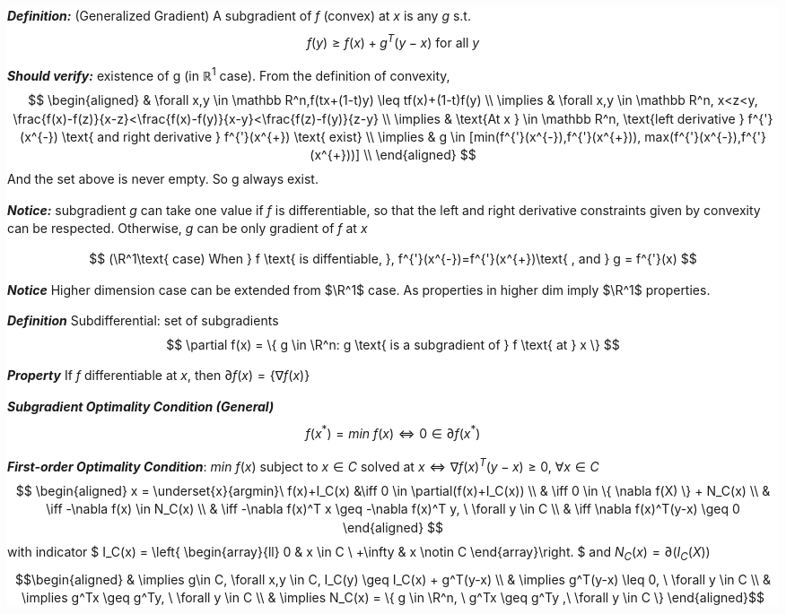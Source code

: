__*Definition:*__ (Generalized Gradient)
A subgradient of $f$ (convex) at $x$ is any $g$ 
s.t. 
$$f(y) \geq f(x) + g^T(y-x) \text{ for all }y$$

__*Should verify:*__ existence of g (in $\mathbb R^1$ case). From the definition of convexity, 
$$
\begin{aligned}
    & \forall x,y \in \mathbb R^n,f(tx+(1-t)y) \leq tf(x)+(1-t)f(y) \\
    \implies & \forall x,y \in \mathbb R^n, x<z<y, \frac{f(x)-f(z)}{x-z}<\frac{f(x)-f(y)}{x-y}<\frac{f(z)-f(y)}{z-y} \\
    \implies & \text{At x } \in \mathbb R^n, \text{left derivative } f^{'}(x^{-}) \text{ and right derivative } f^{'}(x^{+}) \text{ exist} \\
    \implies & g \in [min(f^{'}(x^{-}),f^{'}(x^{+})), max(f^{'}(x^{-}),f^{'}(x^{+}))] \\
\end{aligned}
$$
And the set above is never empty. So g always exist.

__*Notice:*__ subgradient $g$ can take one value if $f$ is differentiable, so that the left and right derivative constraints given by convexity can be respected. Otherwise, $g$ can be only gradient of $f$ at $x$

$$
(\R^1\text{ case) When } f \text{ is diffentiable, }, f^{'}(x^{-})=f^{'}(x^{+})\text{ , and } g = f^{'}(x)
$$

__*Notice*__ Higher dimension case can be extended from $\R^1$ case. As properties in higher dim imply $\R^1$ properties.

__*Definition*__ Subdifferential: set of subgradients
$$
\partial f(x) = \{ g \in \R^n: g \text{ is a subgradient of } f \text{ at } x \}
$$

__*Property*__ If $f$ differentiable at $x$, then $\partial f(x) = \{ \nabla f(x) \}$

__*Subgradient Optimality Condition (General)*__ 
$$f(x^*) = min \  f(x) \iff 0 \in \partial f(x^*)$$

__*First-order Optimality Condition*__: $min \  f(x)$ subject to $x \in C$ solved at $x \iff \nabla f(x)^T(y-x) \geq 0 ,\ \forall x \in C$
$$
\begin{aligned}
x = \underset{x}{argmin}\ f(x)+I_C(x) &\iff 0 \in \partial(f(x)+I_C(x)) \\
& \iff 0 \in \{ \nabla f(X) \} + N_C(x) \\
& \iff -\nabla f(x) \in N_C(x) \\
& \iff -\nabla f(x)^T x \geq -\nabla f(x)^T y, \ \forall y \in C \\
& \iff \nabla f(x)^T(y-x) \geq 0
\end{aligned}
$$
with indicator $
    I_C(x) = \left\{
	\begin{array}{ll}
		0 & x \in C \\
		+\infty & x \notin C
	\end{array}\right.
$ and $N_C(x) = \partial(I_C(X))$ 
$$\begin{aligned}
    & \implies g\in C, \forall x,y \in C, I_C(y) \geq I_C(x) + g^T(y-x) \\
    & \implies g^T(y-x) \leq 0, \ \forall y \in C \\
    & \implies  g^Tx \geq g^Ty, \ \forall y \in C \\
    & \implies  N_C(x) = \{ g \in \R^n, \ g^Tx \geq g^Ty ,\ \forall y \in C \}
\end{aligned}$$
